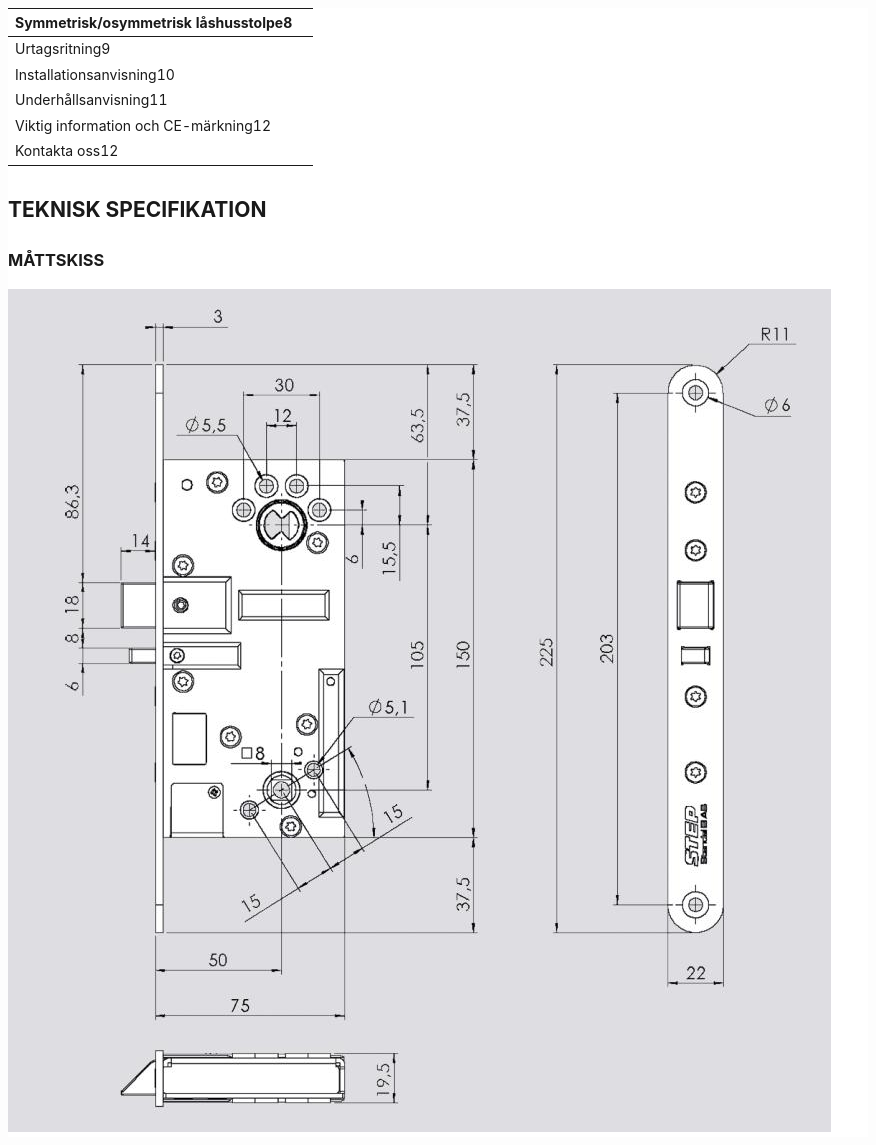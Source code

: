 | Symmetrisk/osymmetrisk låshusstolpe8 |  |
|--------------------------------------|--|
| Urtagsritning9                       |  |
| Installationsanvisning10             |  |
| Underhållsanvisning11                |  |
| Viktig information och CE-märkning12 |  |
| Kontakta oss12                       |  |

## TEKNISK SPECIFIKATION

### MÅTTSKISS

![](_page_1_Figure_5.jpeg)
